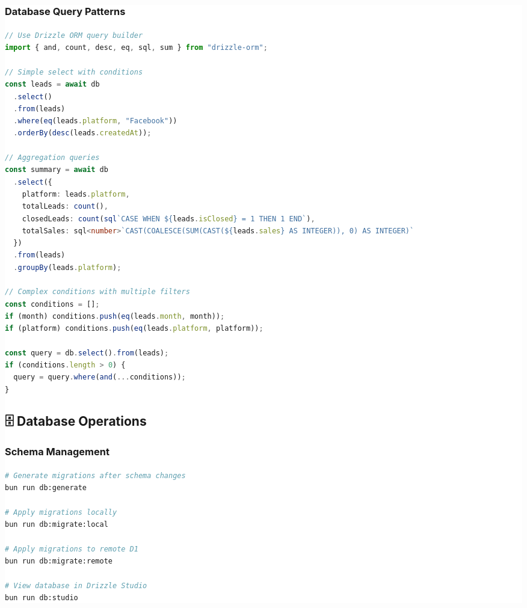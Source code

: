 ### Database Query Patterns
```typescript
// Use Drizzle ORM query builder
import { and, count, desc, eq, sql, sum } from "drizzle-orm";

// Simple select with conditions
const leads = await db
  .select()
  .from(leads)
  .where(eq(leads.platform, "Facebook"))
  .orderBy(desc(leads.createdAt));

// Aggregation queries
const summary = await db
  .select({
    platform: leads.platform,
    totalLeads: count(),
    closedLeads: count(sql`CASE WHEN ${leads.isClosed} = 1 THEN 1 END`),
    totalSales: sql<number>`CAST(COALESCE(SUM(CAST(${leads.sales} AS INTEGER)), 0) AS INTEGER)`
  })
  .from(leads)
  .groupBy(leads.platform);

// Complex conditions with multiple filters
const conditions = [];
if (month) conditions.push(eq(leads.month, month));
if (platform) conditions.push(eq(leads.platform, platform));

const query = db.select().from(leads);
if (conditions.length > 0) {
  query = query.where(and(...conditions));
}
```

## 🗄️ Database Operations

### Schema Management
```bash
# Generate migrations after schema changes
bun run db:generate

# Apply migrations locally
bun run db:migrate:local

# Apply migrations to remote D1
bun run db:migrate:remote

# View database in Drizzle Studio
bun run db:studio
```
